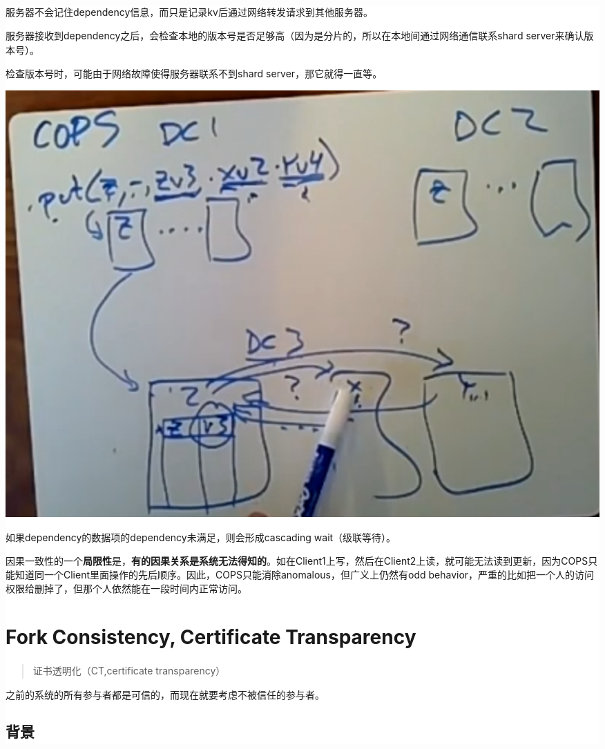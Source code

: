 服务器不会记住dependency信息，而只是记录kv后通过网络转发请求到其他服务器。

服务器接收到dependency之后，会检查本地的版本号是否足够高（因为是分片的，所以在本地间通过网络通信联系shard server来确认版本号）。

检查版本号时，可能由于网络故障使得服务器联系不到shard server，那它就得一直等。

![400](assets/uTools_1690254554802.png)

如果dependency的数据项的dependency未满足，则会形成cascading wait（级联等待）。

因果一致性的一个**局限性**是，**有的因果关系是系统无法得知的**。如在Client1上写，然后在Client2上读，就可能无法读到更新，因为COPS只能知道同一个Client里面操作的先后顺序。因此，COPS只能消除anomalous，但广义上仍然有odd behavior，严重的比如把一个人的访问权限给删掉了，但那个人依然能在一段时间内正常访问。


# Fork Consistency, Certificate Transparency

>证书透明化（CT,certificate transparency）

之前的系统的所有参与者都是可信的，而现在就要考虑不被信任的参与者。

## 背景
